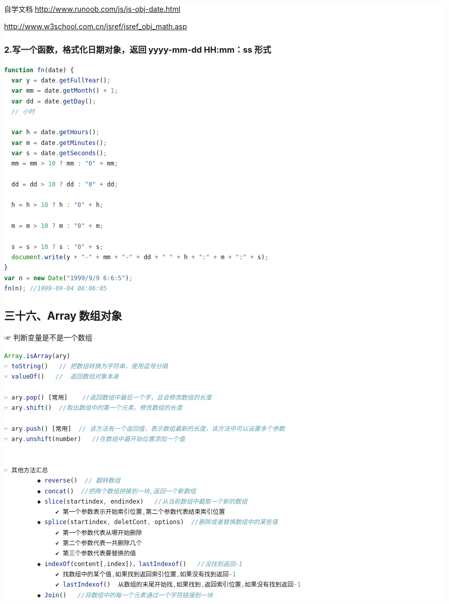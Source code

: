 自学文档
http://www.runoob.com/js/js-obj-date.html

http://www.w3school.com.cn/jsref/jsref_obj_math.asp

### 2.写一个函数，格式化日期对象，返回 yyyy-mm-dd HH:mm：ss 形式

```js
function fn(date) {
  var y = date.getFullYear();
  var mm = date.getMonth() + 1;
  var dd = date.getDay();
  // 小时

  var h = date.getHours();
  var m = date.getMinutes();
  var s = date.getSeconds();
  mm = mm > 10 ? mm : "0" + mm;

  dd = dd > 10 ? dd : "0" + dd;

  h = h > 10 ? h : "0" + h;

  m = m > 10 ? m : "0" + m;

  s = s > 10 ? s : "0" + s;
  document.write(y + "-" + mm + "-" + dd + " " + h + ":" + m + ":" + s);
}
var n = new Date("1999/9/9 6:6:5");
fn(n); //1999-09-04 06:06:05
```

## 三十六、Array 数组对象

☞ 判断变量是不是一个数组

```js
Array.isArray(ary)
☞ toString()   // 把数组转换为字符串，使用逗号分隔
☞ valueOf()   //  返回数组对象本身

☞ ary.pop() [常用]    //返回数组中最后一个字，且会修改数组的长度
☞ ary.shift()  //取出数组中的第一个元素，修改数组的长度

☞ ary.push() [常用]  // 该方法有一个返回值，表示数组最新的长度，该方法中可以设置多个参数
☞ ary.unshift(number)   //在数组中最开始位置添加一个值


☞ 其他方法汇总
	     ◆ reverse()  // 翻转数组
   	     ◆ concat()  //把两个数组拼接到一块,返回一个新数组
		 ◆ slice(startindex, endindex)   //从当前数组中截取一个新的数组
		   	  ✔ 第一个参数表示开始索引位置,第二个参数代表结束索引位置
		 ◆ splice(startindex, deletCont, options)  //删除或者替换数组中的某些值
		 	  ✔ 第一个参数代表从哪开始删除
              ✔ 第二个参数代表一共删除几个
              ✔ 第三个参数代表要替换的值
		 ◆ indexOf(content[,index])，lastIndexof()   //没找到返回-1
			  ✔ 找数组中的某个值,如果找到返回索引位置,如果没有找到返回-1
			  ✔ lastIndexof()  从数组的末尾开始找,如果找到,返回索引位置,如果没有找到返回-1
		 ◆ Join()   //将数组中的每一个元素通过一个字符链接到一块

```
